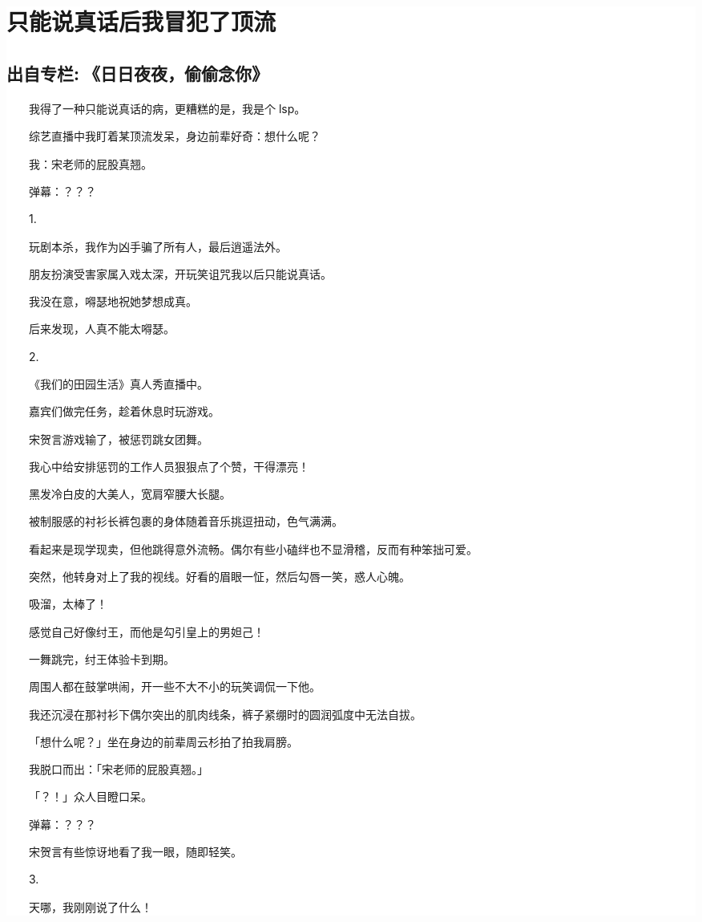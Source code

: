 # 只能说真话后我冒犯了顶流  
## 出自专栏: 《日日夜夜，偷偷念你》  
&emsp;&emsp;我得了一种只能说真话的病，更糟糕的是，我是个 lsp。  
  
&emsp;&emsp;综艺直播中我盯着某顶流发呆，身边前辈好奇：想什么呢？  
  
&emsp;&emsp;我：宋老师的屁股真翘。  
  
&emsp;&emsp;弹幕：？？？  
  
&emsp;&emsp;1.  
  
&emsp;&emsp;玩剧本杀，我作为凶手骗了所有人，最后逍遥法外。  
  
&emsp;&emsp;朋友扮演受害家属入戏太深，开玩笑诅咒我以后只能说真话。  
  
&emsp;&emsp;我没在意，嘚瑟地祝她梦想成真。  
  
&emsp;&emsp;后来发现，人真不能太嘚瑟。  
  
&emsp;&emsp;2.  
  
&emsp;&emsp;《我们的田园生活》真人秀直播中。  
  
&emsp;&emsp;嘉宾们做完任务，趁着休息时玩游戏。  
  
&emsp;&emsp;宋贺言游戏输了，被惩罚跳女团舞。   
  
&emsp;&emsp;我心中给安排惩罚的工作人员狠狠点了个赞，干得漂亮！  
  
&emsp;&emsp;黑发冷白皮的大美人，宽肩窄腰大长腿。  
  
&emsp;&emsp;被制服感的衬衫长裤包裹的身体随着音乐挑逗扭动，色气满满。  
  
&emsp;&emsp;看起来是现学现卖，但他跳得意外流畅。偶尔有些小磕绊也不显滑稽，反而有种笨拙可爱。  
  
&emsp;&emsp;突然，他转身对上了我的视线。好看的眉眼一怔，然后勾唇一笑，惑人心魄。  
  
&emsp;&emsp;吸溜，太棒了！  
  
&emsp;&emsp;感觉自己好像纣王，而他是勾引皇上的男妲己！  
  
&emsp;&emsp;一舞跳完，纣王体验卡到期。  
  
&emsp;&emsp;周围人都在鼓掌哄闹，开一些不大不小的玩笑调侃一下他。  
  
&emsp;&emsp;我还沉浸在那衬衫下偶尔突出的肌肉线条，裤子紧绷时的圆润弧度中无法自拔。  
  
&emsp;&emsp;「想什么呢？」坐在身边的前辈周云杉拍了拍我肩膀。  
  
&emsp;&emsp;我脱口而出：「宋老师的屁股真翘。」  
  
&emsp;&emsp;「？！」众人目瞪口呆。  
  
&emsp;&emsp;弹幕：？？？  
  
&emsp;&emsp;宋贺言有些惊讶地看了我一眼，随即轻笑。  
  
&emsp;&emsp;3.  
  
&emsp;&emsp;天哪，我刚刚说了什么！  
  